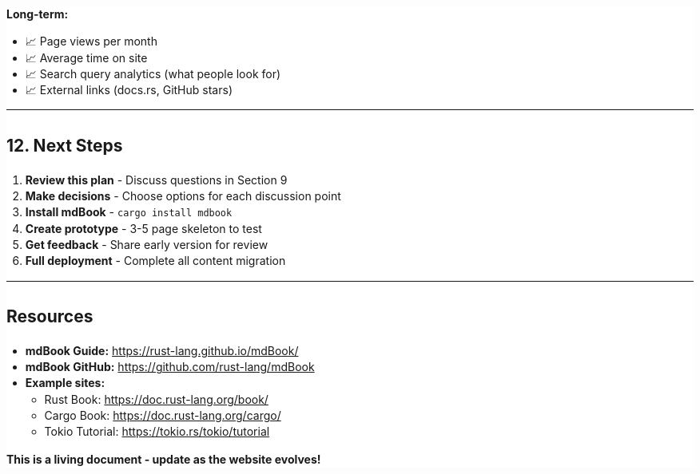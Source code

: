 **Long-term:**
- 📈 Page views per month
- 📈 Average time on site
- 📈 Search query analytics (what people look for)
- 📈 External links (docs.rs, GitHub stars)

---

## 12. Next Steps

1. **Review this plan** - Discuss questions in Section 9
2. **Make decisions** - Choose options for each discussion point
3. **Install mdBook** - `cargo install mdbook`
4. **Create prototype** - 3-5 page skeleton to test
5. **Get feedback** - Share early version for review
6. **Full deployment** - Complete all content migration

---

## Resources

- **mdBook Guide:** https://rust-lang.github.io/mdBook/
- **mdBook GitHub:** https://github.com/rust-lang/mdBook
- **Example sites:**
  - Rust Book: https://doc.rust-lang.org/book/
  - Cargo Book: https://doc.rust-lang.org/cargo/
  - Tokio Tutorial: https://tokio.rs/tokio/tutorial

**This is a living document - update as the website evolves!**
